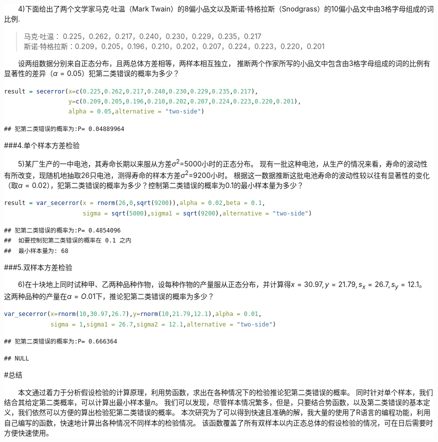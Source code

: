 &emsp;&emsp;4)下面给出了两个文学家马克·吐温（Mark Twain）的8偏小品文以及斯诺·特格拉斯（Snodgrass）的10偏小品文中由3格字母组成的词比例.  

>马克·吐温：    0.225，0.262，0.217，0.240，0.230，0.229，0.235，0.217  
>斯诺·特格拉斯：0.209，0.205，0.196，0.210，0.202，0.207，0.224，0.223，0.220，0.201 

&emsp;&emsp;设两组数据分别来自正态分布，且两总体方差相等，两样本相互独立，
推断两个作家所写的小品文中包含由3格字母组成的词的比例有显著性的差异（$\alpha=0.05$）犯第二类错误的概率为多少？


```r
result = secerror(x=c(0.225,0.262,0.217,0.240,0.230,0.229,0.235,0.217),
                  y=c(0.209,0.205,0.196,0.210,0.202,0.207,0.224,0.223,0.220,0.201),
                  alpha = 0.05,alternative = "two-side")
```

```
## 犯第二类错误的概率为:P= 0.04889964
```

###4.单个样本方差检验

&emsp;&emsp;5)某厂生产的一中电池，其寿命长期以来服从方差$\sigma^2$=5000小时的正态分布。
现有一批这种电池，从生产的情况来看，寿命的波动性有所改变，现随机地抽取26只电池，测得寿命的样本方差$\sigma^2$=9200小时。
根据这一数据推断这批电池寿命的波动性较以往有显著性的变化（取$\alpha=0.02$），犯第二类错误的概率为多少？控制第二类错误的概率为0.1的最小样本量为多少？


```r
result = var_secerror(x = rnorm(26,0,sqrt(9200)),alpha = 0.02,beta = 0.1,
                      sigma = sqrt(5000),sigma1 = sqrt(9200),alternative = "two-side")
```

```
## 犯第二类错误的概率为:P= 0.4854096 
##  如要控制犯第二类错误的概率在 0.1 之内 
##  最小样本量为: 68
```

###5.双样本方差检验

&emsp;&emsp;6)在十块地上同时试种甲、乙两种品种作物，设每种作物的产量服从正态分布，并计算得$x=30.97,y=21.79,s_x=26.7,s_y=12.1$。
这两种品种的产量在$\alpha=O.01$下，推论犯第二类错误的概率为多少？

```r
var_secerror(x=rnorm(10,30.97,26.7),y=rnorm(10,21.79,12.1),alpha = 0.01,
             sigma = 1,sigma1 = 26.7,sigma2 = 12.1,alternative = "two-side")
```

```
## 犯第二类错误的概率为:P= 0.666364
```

```
## NULL
```

#总结

&emsp;&emsp;本文通过着力于分析假设检验的计算原理，利用势函数，求出在各种情况下的检验推论犯第二类错误的概率。
同时针对单个样本，我们结合其给定第二类概率，可以计算出最小样本量$n$。
我们可以发现，尽管样本情况繁多，但是，只要结合势函数，以及第二类错误的基本定义，我们依然可以方便的算出检验犯第二类错误的概率。
本次研究为了可以得到快速且准确的解，我大量的使用了R语言的编程功能，利用自己编写的函数，快速地计算出各种情况不同样本的检验情况。
该函数覆盖了所有双样本以内正态总体的假设检验的情况，可在日后需要时方便快速使用。
